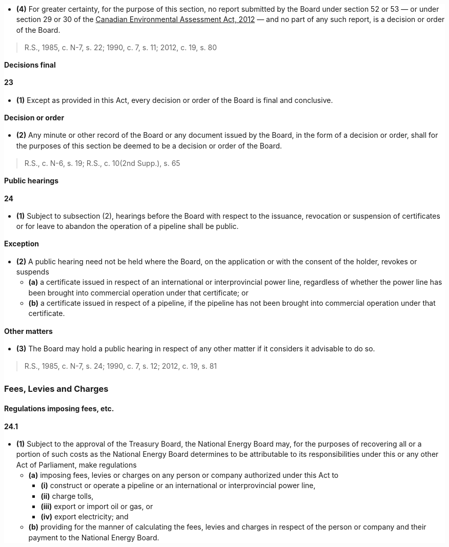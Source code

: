 - **(4)** For greater certainty, for the purpose of this section, no report submitted by the Board under section 52 or 53 — or under section 29 or 30 of the [Canadian Environmental Assessment Act, 2012](/en/Acts/Statutes%20of%20Canada/2012/c.%2019,%20s.%2052.md) — and no part of any such report, is a decision or order of the Board.
> R.S., 1985, c. N-7, s. 22; 1990, c. 7, s. 11; 2012, c. 19, s. 80





**Decisions final**

**23** 

- **(1)** Except as provided in this Act, every decision or order of the Board is final and conclusive.

**Decision or order**

- **(2)** Any minute or other record of the Board or any document issued by the Board, in the form of a decision or order, shall for the purposes of this section be deemed to be a decision or order of the Board.
> R.S., c. N-6, s. 19; R.S., c. 10(2nd Supp.), s. 65





**Public hearings**

**24** 

- **(1)** Subject to subsection (2), hearings before the Board with respect to the issuance, revocation or suspension of certificates or for leave to abandon the operation of a pipeline shall be public.

**Exception**

- **(2)** A public hearing need not be held where the Board, on the application or with the consent of the holder, revokes or suspends
	- **(a)** a certificate issued in respect of an international or interprovincial power line, regardless of whether the power line has been brought into commercial operation under that certificate; or
	- **(b)** a certificate issued in respect of a pipeline, if the pipeline has not been brought into commercial operation under that certificate.

**Other matters**

- **(3)** The Board may hold a public hearing in respect of any other matter if it considers it advisable to do so.
> R.S., 1985, c. N-7, s. 24; 1990, c. 7, s. 12; 2012, c. 19, s. 81





### Fees, Levies and Charges



**Regulations imposing fees, etc.**

**24.1** 

- **(1)** Subject to the approval of the Treasury Board, the National Energy Board may, for the purposes of recovering all or a portion of such costs as the National Energy Board determines to be attributable to its responsibilities under this or any other Act of Parliament, make regulations
	- **(a)** imposing fees, levies or charges on any person or company authorized under this Act to
		- **(i)** construct or operate a pipeline or an international or interprovincial power line,
		- **(ii)** charge tolls,
		- **(iii)** export or import oil or gas, or
		- **(iv)** export electricity; and
	- **(b)** providing for the manner of calculating the fees, levies and charges in respect of the person or company and their payment to the National Energy Board.
